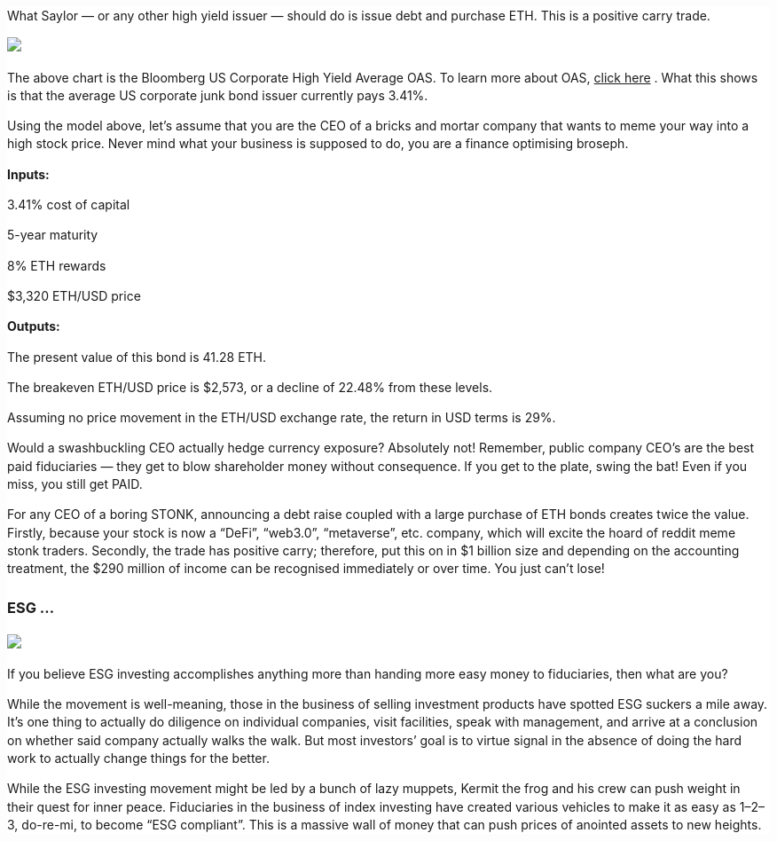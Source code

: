 What Saylor — or any other high yield issuer — should do is issue debt and purchase ETH\. This is a positive carry trade\.


![](assets/cd92a7ab72ce/0*MEVzpe2sSoutCl0g)


The above chart is the Bloomberg US Corporate High Yield Average OAS\. To learn more about OAS, [click here](https://www.investopedia.com/terms/o/optionadjustedspread.asp) \. What this shows is that the average US corporate junk bond issuer currently pays 3\.41%\.

Using the model above, let’s assume that you are the CEO of a bricks and mortar company that wants to meme your way into a high stock price\. Never mind what your business is supposed to do, you are a finance optimising broseph\.

**Inputs:**

3\.41% cost of capital

5\-year maturity

8% ETH rewards

$3,320 ETH/USD price

**Outputs:**

The present value of this bond is 41\.28 ETH\.

The breakeven ETH/USD price is $2,573, or a decline of 22\.48% from these levels\.

Assuming no price movement in the ETH/USD exchange rate, the return in USD terms is 29%\.

Would a swashbuckling CEO actually hedge currency exposure? Absolutely not\! Remember, public company CEO’s are the best paid fiduciaries — they get to blow shareholder money without consequence\. If you get to the plate, swing the bat\! Even if you miss, you still get PAID\.

For any CEO of a boring STONK, announcing a debt raise coupled with a large purchase of ETH bonds creates twice the value\. Firstly, because your stock is now a “DeFi”, “web3\.0”, “metaverse”, etc\. company, which will excite the hoard of reddit meme stonk traders\. Secondly, the trade has positive carry; therefore, put this on in $1 billion size and depending on the accounting treatment, the $290 million of income can be recognised immediately or over time\. You just can’t lose\!
### **ESG …**


![](assets/cd92a7ab72ce/0*RNTQbviAoKx4e7Qs)


If you believe ESG investing accomplishes anything more than handing more easy money to fiduciaries, then what are you?

While the movement is well\-meaning, those in the business of selling investment products have spotted ESG suckers a mile away\. It’s one thing to actually do diligence on individual companies, visit facilities, speak with management, and arrive at a conclusion on whether said company actually walks the walk\. But most investors’ goal is to virtue signal in the absence of doing the hard work to actually change things for the better\.

While the ESG investing movement might be led by a bunch of lazy muppets, Kermit the frog and his crew can push weight in their quest for inner peace\. Fiduciaries in the business of index investing have created various vehicles to make it as easy as 1–2–3, do\-re\-mi, to become “ESG compliant”\. This is a massive wall of money that can push prices of anointed assets to new heights\.

